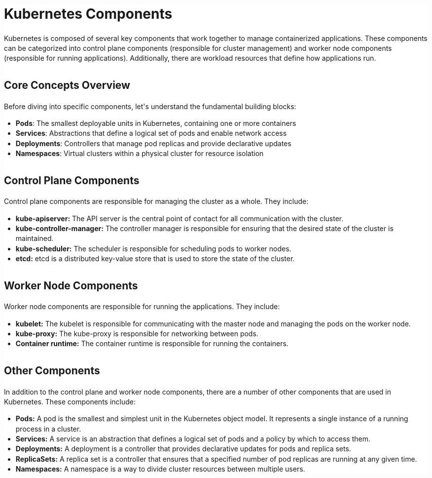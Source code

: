 # Kubernetes Components

Kubernetes is composed of several key components that work together to manage containerized applications. These components can be categorized into control plane components (responsible for cluster management) and worker node components (responsible for running applications). Additionally, there are workload resources that define how applications run.

## Core Concepts Overview

Before diving into specific components, let's understand the fundamental building blocks:

- **Pods**: The smallest deployable units in Kubernetes, containing one or more containers
- **Services**: Abstractions that define a logical set of pods and enable network access
- **Deployments**: Controllers that manage pod replicas and provide declarative updates
- **Namespaces**: Virtual clusters within a physical cluster for resource isolation

## Control Plane Components

Control plane components are responsible for managing the cluster as a whole. They include:

*   **kube-apiserver:** The API server is the central point of contact for all communication with the cluster.
*   **kube-controller-manager:** The controller manager is responsible for ensuring that the desired state of the cluster is maintained.
*   **kube-scheduler:** The scheduler is responsible for scheduling pods to worker nodes.
*   **etcd:** etcd is a distributed key-value store that is used to store the state of the cluster.

## Worker Node Components

Worker node components are responsible for running the applications. They include:

*   **kubelet:** The kubelet is responsible for communicating with the master node and managing the pods on the worker node.
*   **kube-proxy:** The kube-proxy is responsible for networking between pods.
*   **Container runtime:** The container runtime is responsible for running the containers.

## Other Components

In addition to the control plane and worker node components, there are a number of other components that are used in Kubernetes. These components include:

*   **Pods:** A pod is the smallest and simplest unit in the Kubernetes object model. It represents a single instance of a running process in a cluster.
*   **Services:** A service is an abstraction that defines a logical set of pods and a policy by which to access them.
*   **Deployments:** A deployment is a controller that provides declarative updates for pods and replica sets.
*   **ReplicaSets:** A replica set is a controller that ensures that a specified number of pod replicas are running at any given time.
*   **Namespaces:** A namespace is a way to divide cluster resources between multiple users.
